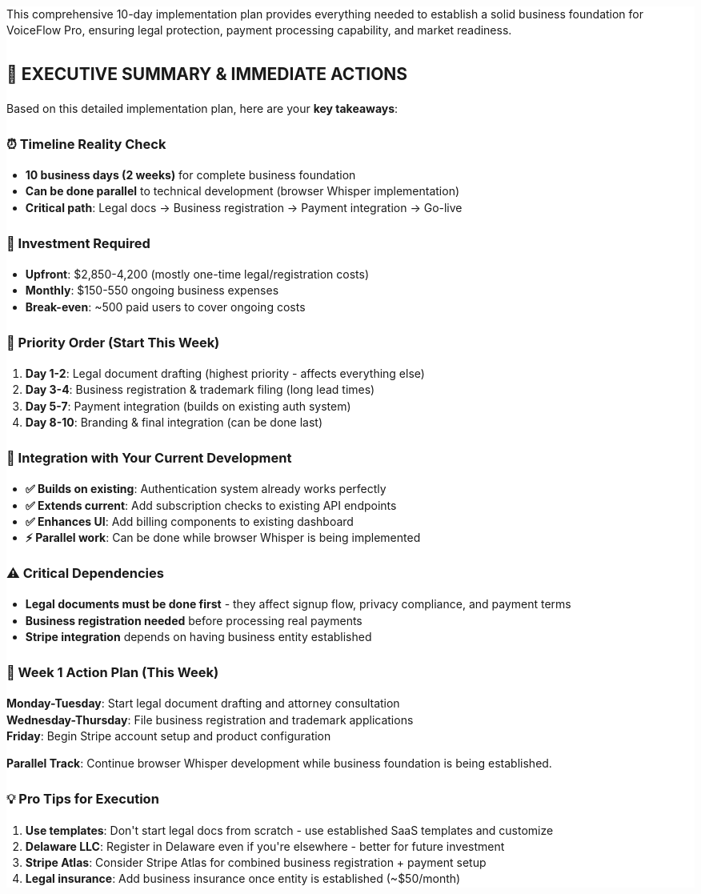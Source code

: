 This comprehensive 10-day implementation plan provides everything needed to establish a solid business foundation for VoiceFlow Pro, ensuring legal protection, payment processing capability, and market readiness.



## 🎯 **EXECUTIVE SUMMARY & IMMEDIATE ACTIONS**

Based on this detailed implementation plan, here are your **key takeaways**:

### **⏰ Timeline Reality Check**
- **10 business days (2 weeks)** for complete business foundation
- **Can be done parallel** to technical development (browser Whisper implementation)
- **Critical path**: Legal docs → Business registration → Payment integration → Go-live

### **💸 Investment Required**
- **Upfront**: $2,850-4,200 (mostly one-time legal/registration costs)
- **Monthly**: $150-550 ongoing business expenses
- **Break-even**: ~500 paid users to cover ongoing costs

### **🚦 Priority Order (Start This Week)**
1. **Day 1-2**: Legal document drafting (highest priority - affects everything else)
2. **Day 3-4**: Business registration & trademark filing (long lead times)
3. **Day 5-7**: Payment integration (builds on existing auth system)
4. **Day 8-10**: Branding & final integration (can be done last)

### **🔗 Integration with Your Current Development**
- **✅ Builds on existing**: Authentication system already works perfectly
- **✅ Extends current**: Add subscription checks to existing API endpoints  
- **✅ Enhances UI**: Add billing components to existing dashboard
- **⚡ Parallel work**: Can be done while browser Whisper is being implemented

### **⚠️ Critical Dependencies**
- **Legal documents must be done first** - they affect signup flow, privacy compliance, and payment terms
- **Business registration needed** before processing real payments
- **Stripe integration** depends on having business entity established

### **🎯 Week 1 Action Plan (This Week)**
**Monday-Tuesday**: Start legal document drafting and attorney consultation  
**Wednesday-Thursday**: File business registration and trademark applications  
**Friday**: Begin Stripe account setup and product configuration

**Parallel Track**: Continue browser Whisper development while business foundation is being established.

### **💡 Pro Tips for Execution**

1. **Use templates**: Don't start legal docs from scratch - use established SaaS templates and customize
2. **Delaware LLC**: Register in Delaware even if you're elsewhere - better for future investment
3. **Stripe Atlas**: Consider Stripe Atlas for combined business registration + payment setup
4. **Legal insurance**: Add business insurance once entity is established (~$50/month)
